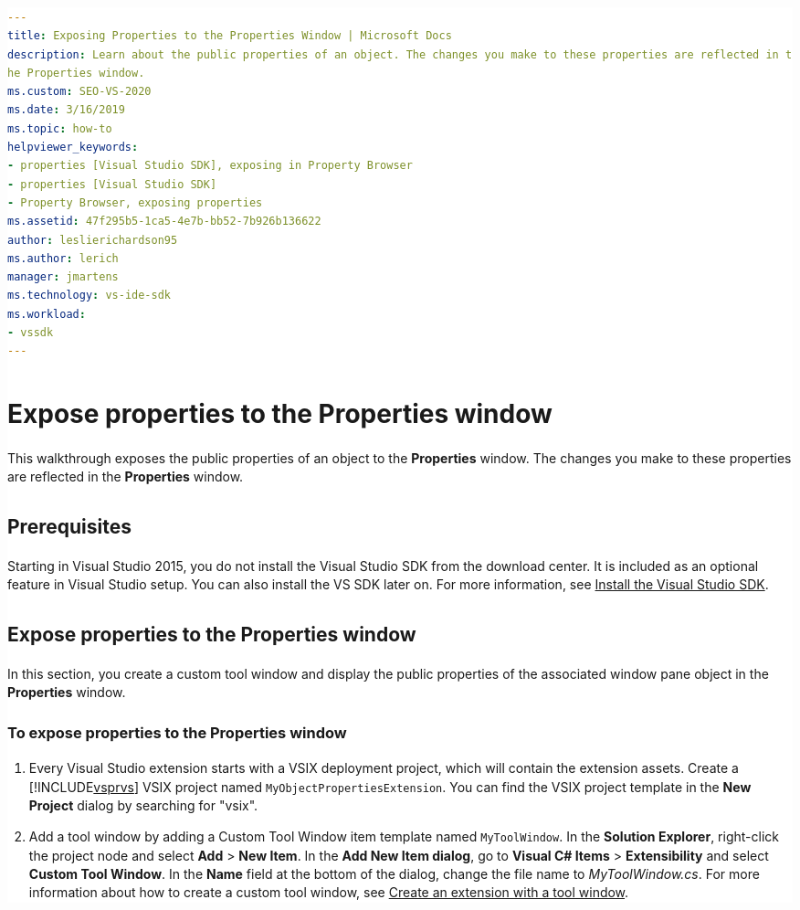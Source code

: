 ```yaml
---
title: Exposing Properties to the Properties Window | Microsoft Docs
description: Learn about the public properties of an object. The changes you make to these properties are reflected in the Properties window.
ms.custom: SEO-VS-2020
ms.date: 3/16/2019
ms.topic: how-to
helpviewer_keywords:
- properties [Visual Studio SDK], exposing in Property Browser
- properties [Visual Studio SDK]
- Property Browser, exposing properties
ms.assetid: 47f295b5-1ca5-4e7b-bb52-7b926b136622
author: leslierichardson95
ms.author: lerich
manager: jmartens
ms.technology: vs-ide-sdk
ms.workload:
- vssdk
---
```

# Expose properties to the Properties window

This walkthrough exposes the public properties of an object to the **Properties** window. The changes you make to these properties are reflected in the **Properties** window.

## Prerequisites

Starting in Visual Studio 2015, you do not install the Visual Studio SDK from the download center. It is included as an optional feature in Visual Studio setup. You can also install the VS SDK later on. For more information, see [Install the Visual Studio SDK](../extensibility/installing-the-visual-studio-sdk.md).

## Expose properties to the Properties window

In this section, you create a custom tool window and display the public properties of the associated window pane object in the **Properties** window.

### To expose properties to the Properties window

1. Every Visual Studio extension starts with a VSIX deployment project, which will contain the extension assets. Create a [!INCLUDE[vsprvs](../code-quality/includes/vsprvs_md.md)] VSIX project named `MyObjectPropertiesExtension`. You can find the VSIX project template in the **New Project** dialog by searching for "vsix".

2. Add a tool window by adding a Custom Tool Window item template named `MyToolWindow`. In the **Solution Explorer**, right-click the project node and select **Add** > **New Item**. In the **Add New Item dialog**, go to **Visual C# Items** > **Extensibility** and select **Custom Tool Window**. In the **Name** field at the bottom of the dialog, change the file name to *MyToolWindow.cs*. For more information about how to create a custom tool window, see [Create an extension with a tool window](../extensibility/creating-an-extension-with-a-tool-window.md).
